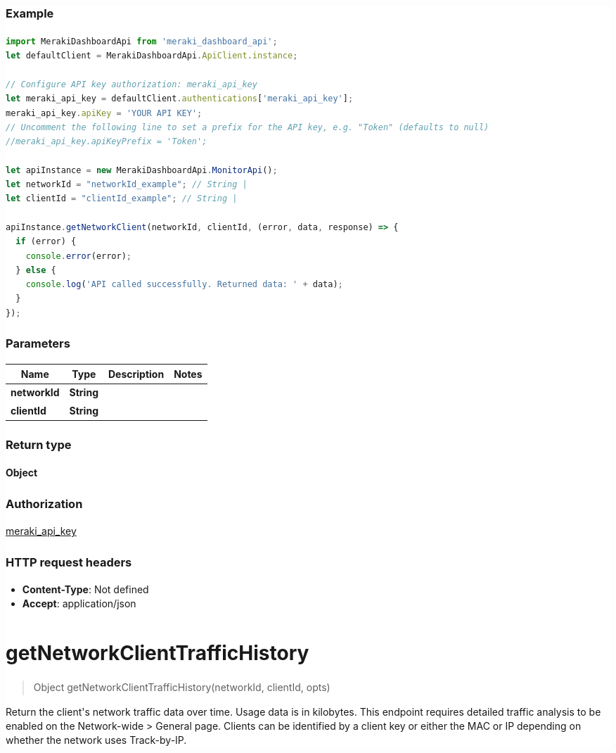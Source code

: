 ### Example
```javascript
import MerakiDashboardApi from 'meraki_dashboard_api';
let defaultClient = MerakiDashboardApi.ApiClient.instance;

// Configure API key authorization: meraki_api_key
let meraki_api_key = defaultClient.authentications['meraki_api_key'];
meraki_api_key.apiKey = 'YOUR API KEY';
// Uncomment the following line to set a prefix for the API key, e.g. "Token" (defaults to null)
//meraki_api_key.apiKeyPrefix = 'Token';

let apiInstance = new MerakiDashboardApi.MonitorApi();
let networkId = "networkId_example"; // String | 
let clientId = "clientId_example"; // String | 

apiInstance.getNetworkClient(networkId, clientId, (error, data, response) => {
  if (error) {
    console.error(error);
  } else {
    console.log('API called successfully. Returned data: ' + data);
  }
});
```

### Parameters

Name | Type | Description  | Notes
------------- | ------------- | ------------- | -------------
 **networkId** | **String**|  | 
 **clientId** | **String**|  | 

### Return type

**Object**

### Authorization

[meraki_api_key](../README.md#meraki_api_key)

### HTTP request headers

 - **Content-Type**: Not defined
 - **Accept**: application/json

<a name="getNetworkClientTrafficHistory"></a>
# **getNetworkClientTrafficHistory**
> Object getNetworkClientTrafficHistory(networkId, clientId, opts)

Return the client&#x27;s network traffic data over time. Usage data is in kilobytes. This endpoint requires detailed traffic analysis to be enabled on the Network-wide &gt; General page. Clients can be identified by a client key or either the MAC or IP depending on whether the network uses Track-by-IP.
